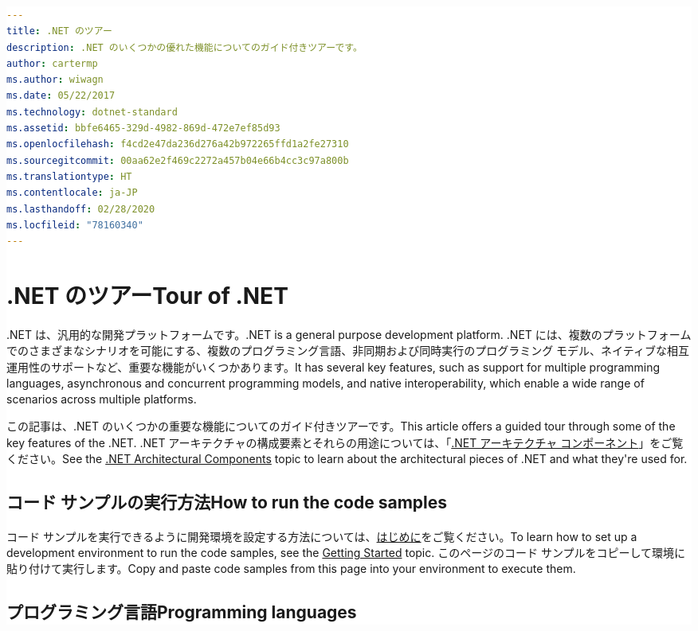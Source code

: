 ```yaml
---
title: .NET のツアー
description: .NET のいくつかの優れた機能についてのガイド付きツアーです。
author: cartermp
ms.author: wiwagn
ms.date: 05/22/2017
ms.technology: dotnet-standard
ms.assetid: bbfe6465-329d-4982-869d-472e7ef85d93
ms.openlocfilehash: f4cd2e47da236d276a42b972265ffd1a2fe27310
ms.sourcegitcommit: 00aa62e2f469c2272a457b04e66b4cc3c97a800b
ms.translationtype: HT
ms.contentlocale: ja-JP
ms.lasthandoff: 02/28/2020
ms.locfileid: "78160340"
---
```

# <a name="tour-of-net"></a><span data-ttu-id="c751c-103">.NET のツアー</span><span class="sxs-lookup"><span data-stu-id="c751c-103">Tour of .NET</span></span>

<span data-ttu-id="c751c-104">.NET は、汎用的な開発プラットフォームです。</span><span class="sxs-lookup"><span data-stu-id="c751c-104">.NET is a general purpose development platform.</span></span> <span data-ttu-id="c751c-105">.NET には、複数のプラットフォームでのさまざまなシナリオを可能にする、複数のプログラミング言語、非同期および同時実行のプログラミング モデル、ネイティブな相互運用性のサポートなど、重要な機能がいくつかあります。</span><span class="sxs-lookup"><span data-stu-id="c751c-105">It has several key features, such as support for multiple programming languages, asynchronous and concurrent programming models, and native interoperability, which enable a wide range of scenarios across multiple platforms.</span></span>

<span data-ttu-id="c751c-106">この記事は、.NET のいくつかの重要な機能についてのガイド付きツアーです。</span><span class="sxs-lookup"><span data-stu-id="c751c-106">This article offers a guided tour through some of the key features of the .NET.</span></span> <span data-ttu-id="c751c-107">.NET アーキテクチャの構成要素とそれらの用途については、「[.NET アーキテクチャ コンポーネント](components.md)」をご覧ください。</span><span class="sxs-lookup"><span data-stu-id="c751c-107">See the [.NET Architectural Components](components.md) topic to learn about the architectural pieces of .NET and what they're used for.</span></span>

## <a name="how-to-run-the-code-samples"></a><span data-ttu-id="c751c-108">コード サンプルの実行方法</span><span class="sxs-lookup"><span data-stu-id="c751c-108">How to run the code samples</span></span>

<span data-ttu-id="c751c-109">コード サンプルを実行できるように開発環境を設定する方法については、[はじめに](get-started.md)をご覧ください。</span><span class="sxs-lookup"><span data-stu-id="c751c-109">To learn how to set up a development environment to run the code samples, see the [Getting Started](get-started.md) topic.</span></span> <span data-ttu-id="c751c-110">このページのコード サンプルをコピーして環境に貼り付けて実行します。</span><span class="sxs-lookup"><span data-stu-id="c751c-110">Copy and paste code samples from this page into your environment to execute them.</span></span>

## <a name="programming-languages"></a><span data-ttu-id="c751c-111">プログラミング言語</span><span class="sxs-lookup"><span data-stu-id="c751c-111">Programming languages</span></span>

